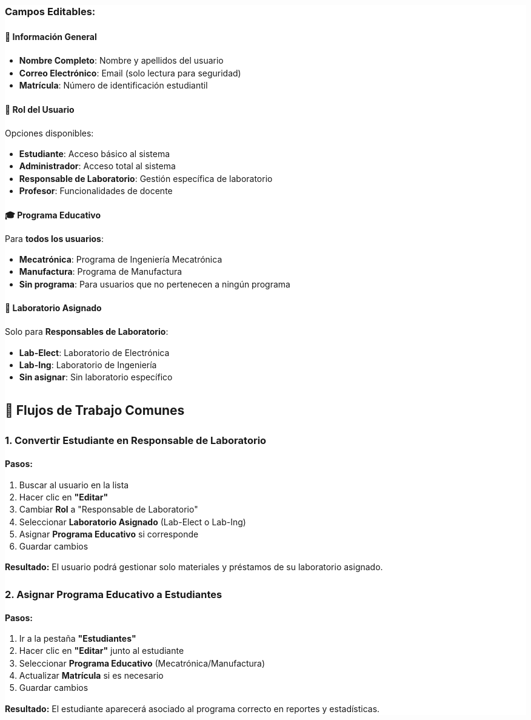 ### Campos Editables:

#### 📝 **Información General**
- **Nombre Completo**: Nombre y apellidos del usuario
- **Correo Electrónico**: Email (solo lectura para seguridad)
- **Matrícula**: Número de identificación estudiantil

#### 👤 **Rol del Usuario**
Opciones disponibles:
- **Estudiante**: Acceso básico al sistema
- **Administrador**: Acceso total al sistema
- **Responsable de Laboratorio**: Gestión específica de laboratorio
- **Profesor**: Funcionalidades de docente

#### 🎓 **Programa Educativo**
Para **todos los usuarios**:
- **Mecatrónica**: Programa de Ingeniería Mecatrónica
- **Manufactura**: Programa de Manufactura
- **Sin programa**: Para usuarios que no pertenecen a ningún programa

#### 🔬 **Laboratorio Asignado**
Solo para **Responsables de Laboratorio**:
- **Lab-Elect**: Laboratorio de Electrónica
- **Lab-Ing**: Laboratorio de Ingeniería
- **Sin asignar**: Sin laboratorio específico

## 🔄 Flujos de Trabajo Comunes

### 1. **Convertir Estudiante en Responsable de Laboratorio**

**Pasos:**
1. Buscar al usuario en la lista
2. Hacer clic en **"Editar"**
3. Cambiar **Rol** a "Responsable de Laboratorio"
4. Seleccionar **Laboratorio Asignado** (Lab-Elect o Lab-Ing)
5. Asignar **Programa Educativo** si corresponde
6. Guardar cambios

**Resultado:** El usuario podrá gestionar solo materiales y préstamos de su laboratorio asignado.

### 2. **Asignar Programa Educativo a Estudiantes**

**Pasos:**
1. Ir a la pestaña **"Estudiantes"**
2. Hacer clic en **"Editar"** junto al estudiante
3. Seleccionar **Programa Educativo** (Mecatrónica/Manufactura)
4. Actualizar **Matrícula** si es necesario
5. Guardar cambios

**Resultado:** El estudiante aparecerá asociado al programa correcto en reportes y estadísticas.
